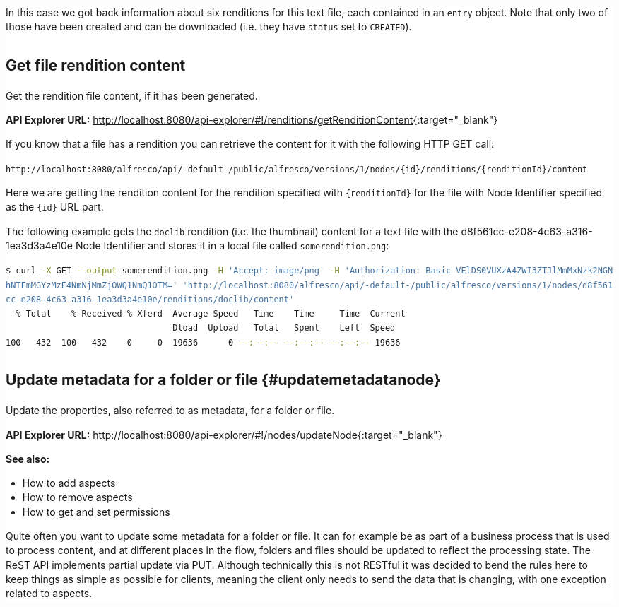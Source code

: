 In this case we got back information about six renditions for this text file, each contained in an `entry` object. 
Note that only two of those have been created and can be downloaded (i.e. they have `status` set to `CREATED`).

## Get file rendition content

Get the rendition file content, if it has been generated.

**API Explorer URL:** [http://localhost:8080/api-explorer/#!/renditions/getRenditionContent](http://localhost:8080/api-explorer/#!/renditions/getRenditionContent){:target="_blank"}

If you know that a file has a rendition you can retrieve the content for it with the following HTTP GET call:

`http://localhost:8080/alfresco/api/-default-/public/alfresco/versions/1/nodes/{id}/renditions/{renditionId}/content`

Here we are getting the rendition content for the rendition specified with `{renditionId}` for the file with 
Node Identifier specified as the `{id}` URL part.

The following example gets the `doclib` rendition (i.e. the thumbnail) content for a text file with the 
d8f561cc-e208-4c63-a316-1ea3d3a4e10e Node Identifier and stores it in a local file called `somerendition.png`:

```bash
$ curl -X GET --output somerendition.png -H 'Accept: image/png' -H 'Authorization: Basic VElDS0VUXzA4ZWI3ZTJlMmMxNzk2NGNhNTFmMGYzMzE4NmNjMmZjOWQ1NmQ1OTM=' 'http://localhost:8080/alfresco/api/-default-/public/alfresco/versions/1/nodes/d8f561cc-e208-4c63-a316-1ea3d3a4e10e/renditions/doclib/content'
  % Total    % Received % Xferd  Average Speed   Time    Time     Time  Current
                                 Dload  Upload   Total   Spent    Left  Speed
100   432  100   432    0     0  19636      0 --:--:-- --:--:-- --:--:-- 19636
```

## Update metadata for a folder or file {#updatemetadatanode}

Update the properties, also referred to as metadata, for a folder or file.

**API Explorer URL:** [http://localhost:8080/api-explorer/#!/nodes/updateNode](http://localhost:8080/api-explorer/#!/nodes/updateNode){:target="_blank"}

**See also:** 

* [How to add aspects](#addaspectnode) 
* [How to remove aspects](#removeaspectsnode) 
* [How to get and set permissions](#setpermissionsnode)

Quite often you want to update some metadata for a folder or file. It can for example be as part of a business process 
that is used to process content, and at different places in the flow, folders and files should be updated to reflect the 
processing state. The ReST API implements partial update via PUT. Although technically this is not RESTful it was decided 
to bend the rules here to keep things as simple as possible for clients, meaning the client only needs to send the data 
that is changing, with one exception related to aspects.

